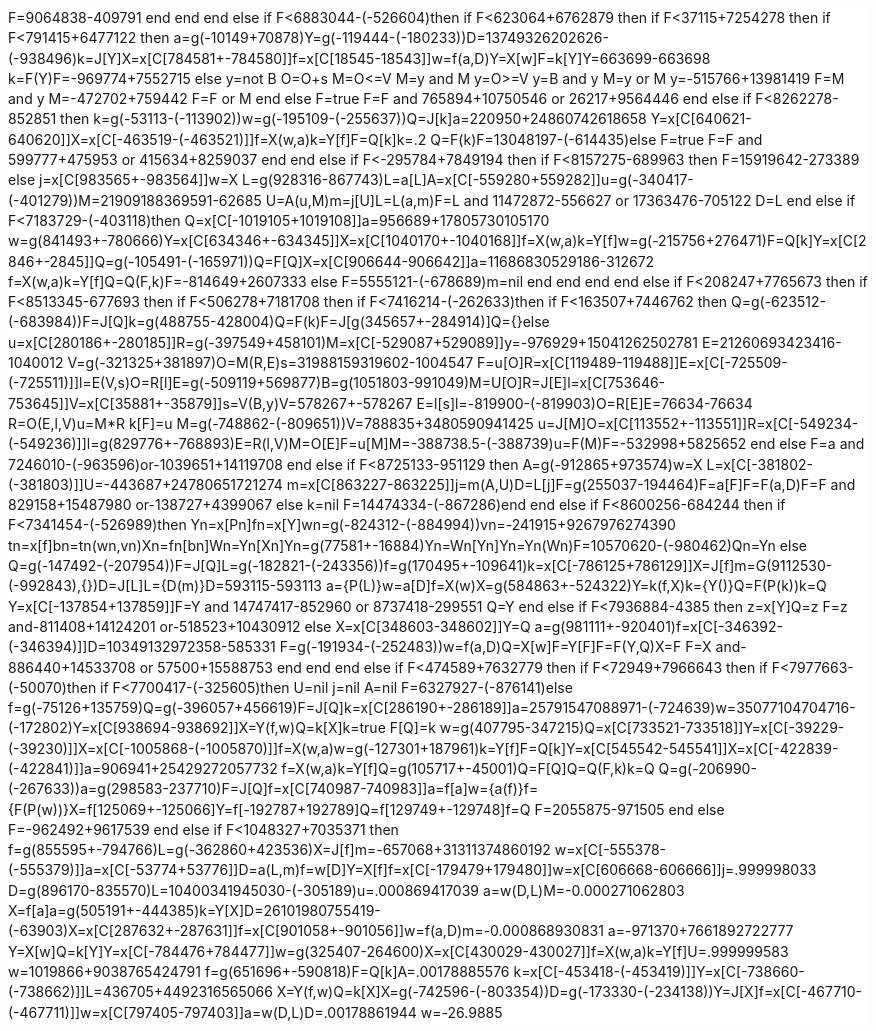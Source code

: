 F=9064838-409791 end end end else if F<6883044-(-526604)then if F<623064+6762879 then if F<37115+7254278 then if F<791415+6477122 then a=g(-10149+70878)Y=g(-119444-(-180233))D=13749326202626-(-938496)k=J[Y]X=x[C[784581+-784580]]f=x[C[18545-18543]]w=f(a,D)Y=X[w]F=k[Y]Y=663699-663698 k=F(Y)F=-969774+7552715 else y=not B O=O+s M=O<=V M=y and M y=O>=V y=B and y M=y or M y=-515766+13981419 F=M and y M=-472702+759442 F=F or M end else F=true F=F and 765894+10750546 or 26217+9564446 end else if F<8262278-852851 then k=g(-53113-(-113902))w=g(-195109-(-255637))Q=J[k]a=220950+24860742618658 Y=x[C[640621-640620]]X=x[C[-463519-(-463521)]]f=X(w,a)k=Y[f]F=Q[k]k=.2 Q=F(k)F=13048197-(-614435)else F=true F=F and 599777+475953 or 415634+8259037 end end else if F<-295784+7849194 then if F<8157275-689963 then F=15919642-273389 else j=x[C[983565+-983564]]w=X L=g(928316-867743)L=a[L]A=x[C[-559280+559282]]u=g(-340417-(-401279))M=21909188369591-62685 U=A(u,M)m=j[U]L=L(a,m)F=L and 11472872-556627 or 17363476-705122 D=L end else if F<7183729-(-403118)then Q=x[C[-1019105+1019108]]a=956689+17805730105170 w=g(841493+-780666)Y=x[C[634346+-634345]]X=x[C[1040170+-1040168]]f=X(w,a)k=Y[f]w=g(-215756+276471)F=Q[k]Y=x[C[2846+-2845]]Q=g(-105491-(-165971))Q=F[Q]X=x[C[906644-906642]]a=11686830529186-312672 f=X(w,a)k=Y[f]Q=Q(F,k)F=-814649+2607333 else F=5555121-(-678689)m=nil end end end end else if F<208247+7765673 then if F<8513345-677693 then if F<506278+7181708 then if F<7416214-(-262633)then if F<163507+7446762 then Q=g(-623512-(-683984))F=J[Q]k=g(488755-428004)Q=F(k)F=J[g(345657+-284914)]Q={}else u=x[C[280186+-280185]]R=g(-397549+458101)M=x[C[-529087+529089]]y=-976929+15041262502781 E=21260693423416-1040012 V=g(-321325+381897)O=M(R,E)s=31988159319602-1004547 F=u[O]R=x[C[119489-119488]]E=x[C[-725509-(-725511)]]l=E(V,s)O=R[l]E=g(-509119+569877)B=g(1051803-991049)M=U[O]R=J[E]l=x[C[753646-753645]]V=x[C[35881+-35879]]s=V(B,y)V=578267+-578267 E=l[s]l=-819900-(-819903)O=R[E]E=76634-76634 R=O(E,l,V)u=M*R k[F]=u M=g(-748862-(-809651))V=788835+3480590941425 u=J[M]O=x[C[113552+-113551]]R=x[C[-549234-(-549236)]]l=g(829776+-768893)E=R(l,V)M=O[E]F=u[M]M=-388738.5-(-388739)u=F(M)F=-532998+5825652 end else F=a and 7246010-(-963596)or-1039651+14119708 end else if F<8725133-951129 then A=g(-912865+973574)w=X L=x[C[-381802-(-381803)]]U=-443687+24780651721274 m=x[C[863227-863225]]j=m(A,U)D=L[j]F=g(255037-194464)F=a[F]F=F(a,D)F=F and 829158+15487980 or-138727+4399067 else k=nil F=14474334-(-867286)end end else if F<8600256-684244 then if F<7341454-(-526989)then Yn=x[Pn]fn=x[Y]wn=g(-824312-(-884994))vn=-241915+9267976274390 tn=x[f]bn=tn(wn,vn)Xn=fn[bn]Wn=Yn[Xn]Yn=g(77581+-16884)Yn=Wn[Yn]Yn=Yn(Wn)F=10570620-(-980462)Qn=Yn else Q=g(-147492-(-207954))F=J[Q]L=g(-182821-(-243356))f=g(170495+-109641)k=x[C[-786125+786129]]X=J[f]m=G(9112530-(-992843),{})D=J[L]L={D(m)}D=593115-593113 a={P(L)}w=a[D]f=X(w)X=g(584863+-524322)Y=k(f,X)k={Y()}Q=F(P(k))k=Q Y=x[C[-137854+137859]]F=Y and 14747417-852960 or 8737418-299551 Q=Y end else if F<7936884-4385 then z=x[Y]Q=z F=z and-811408+14124201 or-518523+10430912 else X=x[C[348603-348602]]Y=Q a=g(981111+-920401)f=x[C[-346392-(-346394)]]D=10349132972358-585331 F=g(-191934-(-252483))w=f(a,D)Q=X[w]F=Y[F]F=F(Y,Q)X=F F=X and-886440+14533708 or 57500+15588753 end end end else if F<474589+7632779 then if F<72949+7966643 then if F<7977663-(-50070)then if F<7700417-(-325605)then U=nil j=nil A=nil F=6327927-(-876141)else f=g(-75126+135759)Q=g(-396057+456619)F=J[Q]k=x[C[286190+-286189]]a=25791547088971-(-724639)w=35077104704716-(-172802)Y=x[C[938694-938692]]X=Y(f,w)Q=k[X]k=true F[Q]=k w=g(407795-347215)Q=x[C[733521-733518]]Y=x[C[-39229-(-39230)]]X=x[C[-1005868-(-1005870)]]f=X(w,a)w=g(-127301+187961)k=Y[f]F=Q[k]Y=x[C[545542-545541]]X=x[C[-422839-(-422841)]]a=906941+25429272057732 f=X(w,a)k=Y[f]Q=g(105717+-45001)Q=F[Q]Q=Q(F,k)k=Q Q=g(-206990-(-267633))a=g(298583-237710)F=J[Q]f=x[C[740987-740983]]a=f[a]w={a(f)}f={F(P(w))}X=f[125069+-125066]Y=f[-192787+192789]Q=f[129749+-129748]f=Q F=2055875-971505 end else F=-962492+9617539 end else if F<1048327+7035371 then f=g(855595+-794766)L=g(-362860+423536)X=J[f]m=-657068+31311374860192 w=x[C[-555378-(-555379)]]a=x[C[-53774+53776]]D=a(L,m)f=w[D]Y=X[f]f=x[C[-179479+179480]]w=x[C[606668-606666]]j=.999998033 D=g(896170-835570)L=10400341945030-(-305189)u=.000869417039 a=w(D,L)M=-0.000271062803 X=f[a]a=g(505191+-444385)k=Y[X]D=26101980755419-(-63903)X=x[C[287632+-287631]]f=x[C[901058+-901056]]w=f(a,D)m=-0.000868930831 a=-971370+7661892722777 Y=X[w]Q=k[Y]Y=x[C[-784476+784477]]w=g(325407-264600)X=x[C[430029-430027]]f=X(w,a)k=Y[f]U=.999999583 w=1019866+9038765424791 f=g(651696+-590818)F=Q[k]A=.00178885576 k=x[C[-453418-(-453419)]]Y=x[C[-738660-(-738662)]]L=436705+4492316565066 X=Y(f,w)Q=k[X]X=g(-742596-(-803354))D=g(-173330-(-234138))Y=J[X]f=x[C[-467710-(-467711)]]w=x[C[797405-797403]]a=w(D,L)D=.00178861944 w=-26.9885